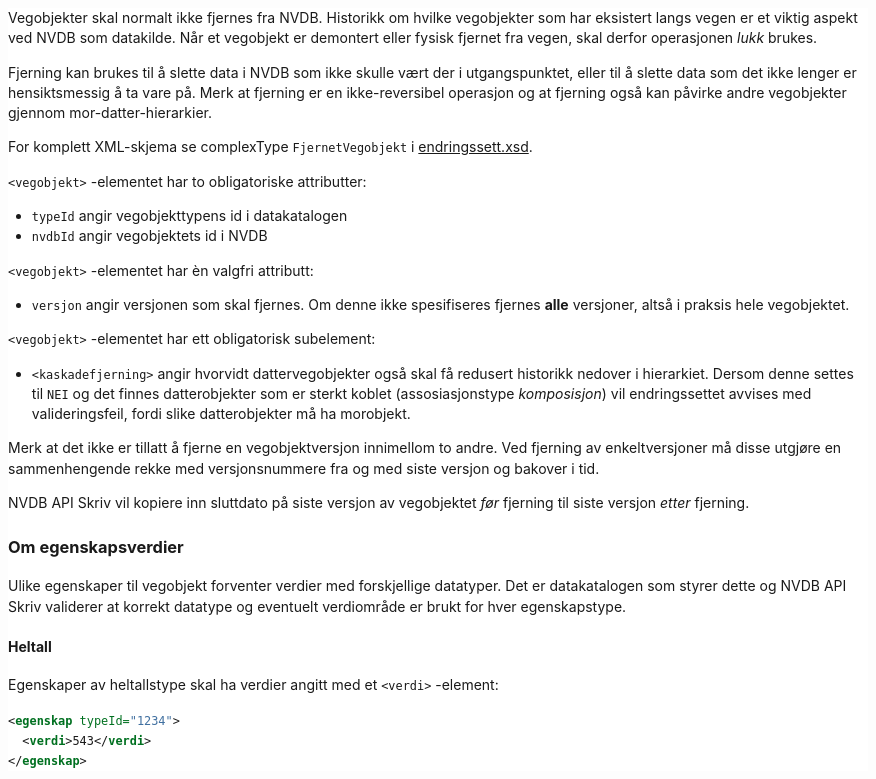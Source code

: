 Vegobjekter skal normalt ikke fjernes fra NVDB. Historikk om hvilke vegobjekter som har eksistert langs vegen er et viktig aspekt
ved NVDB som datakilde. Når et vegobjekt er demontert eller fysisk fjernet fra vegen, skal derfor operasjonen _lukk_ brukes.

Fjerning kan brukes til å slette data i NVDB som ikke skulle vært der i utgangspunktet, eller til å slette data som det ikke lenger
er hensiktsmessig å ta vare på. Merk at fjerning er en ikke-reversibel operasjon og at fjerning også kan påvirke andre vegobjekter
gjennom mor-datter-hierarkier. 

For komplett XML-skjema se complexType ```FjernetVegobjekt``` i [endringssett.xsd](https://nvdbapiskriv.atlas.vegvesen.no/rest/v3/endringssett/endringssett.xsd).

```<vegobjekt>``` -elementet har to obligatoriske attributter:

* ```typeId``` angir vegobjekttypens id i datakatalogen
* ```nvdbId``` angir vegobjektets id i NVDB  

```<vegobjekt>``` -elementet har èn valgfri attributt:
* ```versjon``` angir versjonen som skal fjernes. Om denne ikke spesifiseres fjernes **alle** versjoner, altså i praksis hele vegobjektet.

```<vegobjekt>``` -elementet har ett obligatorisk subelement:

* ```<kaskadefjerning>``` angir hvorvidt dattervegobjekter også skal få redusert historikk nedover i hierarkiet. Dersom denne settes til ```NEI``` og det
finnes datterobjekter som er sterkt koblet (assosiasjonstype _komposisjon_) vil endringssettet avvises med valideringsfeil, fordi slike
datterobjekter må ha morobjekt.

Merk at det ikke er tillatt å fjerne en vegobjektversjon innimellom to andre. Ved fjerning av enkeltversjoner må disse utgjøre
en sammenhengende rekke med versjonsnummere fra og med siste versjon og bakover i tid.

NVDB API Skriv vil kopiere inn sluttdato på siste versjon av vegobjektet _før_ fjerning til siste versjon _etter_ fjerning.

### Om egenskapsverdier

Ulike egenskaper til vegobjekt forventer verdier med forskjellige datatyper. Det er datakatalogen som styrer dette og NVDB API Skriv validerer
at korrekt datatype og eventuelt verdiområde er brukt for hver egenskapstype.

#### Heltall

Egenskaper av heltallstype skal ha verdier angitt med et ```<verdi>``` -element:

```xml
<egenskap typeId="1234">
  <verdi>543</verdi>
</egenskap>
```
